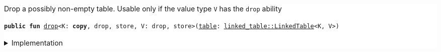 Drop a possibly non-empty table.
Usable only if the value type <code>V</code> has the <code>drop</code> ability


<pre><code><b>public</b> <b>fun</b> <a href="../iota-framework/linked_table.md#0x2_linked_table_drop">drop</a>&lt;K: <b>copy</b>, drop, store, V: drop, store&gt;(<a href="../iota-framework/table.md#0x2_table">table</a>: <a href="../iota-framework/linked_table.md#0x2_linked_table_LinkedTable">linked_table::LinkedTable</a>&lt;K, V&gt;)
</code></pre>



<details><summary>Implementation</summary></details>
